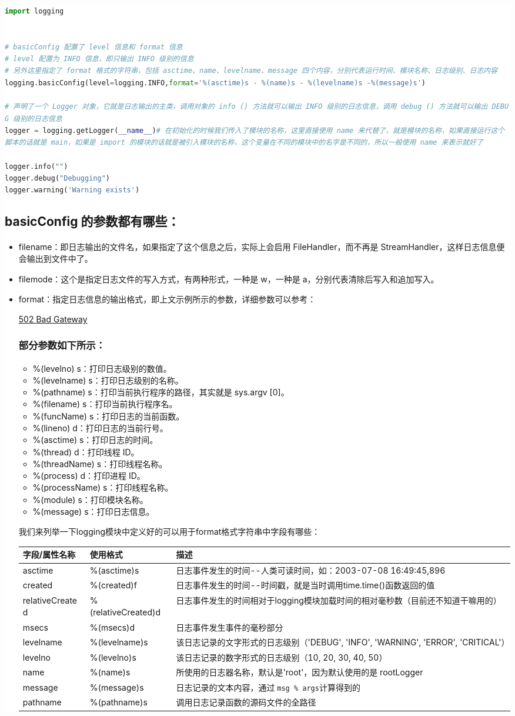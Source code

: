 ```python
import logging


# basicConfig 配置了 level 信息和 format 信息
# level 配置为 INFO 信息，即只输出 INFO 级别的信息
# 另外这里指定了 format 格式的字符串，包括 asctime、name、levelname、message 四个内容，分别代表运行时间、模块名称、日志级别、日志内容
logging.basicConfig(level=logging.INFO,format='%(asctime)s - %(name)s - %(levelname)s -%(message)s')

# 声明了一个 Logger 对象，它就是日志输出的主类，调用对象的 info () 方法就可以输出 INFO 级别的日志信息，调用 debug () 方法就可以输出 DEBUG 级别的日志信息
logger = logging.getLogger(__name__)# 在初始化的时候我们传入了模块的名称，这里直接使用 name 来代替了，就是模块的名称，如果直接运行这个脚本的话就是 main，如果是 import 的模块的话就是被引入模块的名称，这个变量在不同的模块中的名字是不同的，所以一般使用 name 来表示就好了

logger.info("")
logger.debug("Debugging")
logger.warning('Warning exists')
```

##  basicConfig 的参数都有哪些：

- filename：即日志输出的文件名，如果指定了这个信息之后，实际上会启用 FileHandler，而不再是 StreamHandler，这样日志信息便会输出到文件中了。

- filemode：这个是指定日志文件的写入方式，有两种形式，一种是 w，一种是 a，分别代表清除后写入和追加写入。

- format：指定日志信息的输出格式，即上文示例所示的参数，详细参数可以参考：

  [502 Bad Gateway](https://link.juejin.im/?target=https%3A%2F%2Fdocs.python.org%2F3%2Flibrary%2Flogging.html%3Fhighlight%3Dlogging%2520threadname%23logrecord-attributes)

  ### 部分参数如下所示：

  - %(levelno) s：打印日志级别的数值。
  - %(levelname) s：打印日志级别的名称。
  - %(pathname) s：打印当前执行程序的路径，其实就是 sys.argv [0]。
  - %(filename) s：打印当前执行程序名。
  - %(funcName) s：打印日志的当前函数。
  - %(lineno) d：打印日志的当前行号。
  - %(asctime) s：打印日志的时间。
  - %(thread) d：打印线程 ID。
  - %(threadName) s：打印线程名称。
  - %(process) d：打印进程 ID。
  - %(processName) s：打印线程名称。
  - %(module) s：打印模块名称。
  - %(message) s：打印日志信息。

  我们来列举一下logging模块中定义好的可以用于format格式字符串中字段有哪些：

  | 字段/属性名称   | 使用格式            | 描述                                                         |
  | --------------- | ------------------- | ------------------------------------------------------------ |
  | asctime         | %(asctime)s         | 日志事件发生的时间--人类可读时间，如：2003-07-08 16:49:45,896 |
  | created         | %(created)f         | 日志事件发生的时间--时间戳，就是当时调用time.time()函数返回的值 |
  | relativeCreated | %(relativeCreated)d | 日志事件发生的时间相对于logging模块加载时间的相对毫秒数（目前还不知道干嘛用的） |
  | msecs           | %(msecs)d           | 日志事件发生事件的毫秒部分                                   |
  | levelname       | %(levelname)s       | 该日志记录的文字形式的日志级别（'DEBUG', 'INFO', 'WARNING', 'ERROR', 'CRITICAL'） |
  | levelno         | %(levelno)s         | 该日志记录的数字形式的日志级别（10, 20, 30, 40, 50）         |
  | name            | %(name)s            | 所使用的日志器名称，默认是'root'，因为默认使用的是 rootLogger |
  | message         | %(message)s         | 日志记录的文本内容，通过 `msg % args`计算得到的              |
  | pathname        | %(pathname)s        | 调用日志记录函数的源码文件的全路径                           |